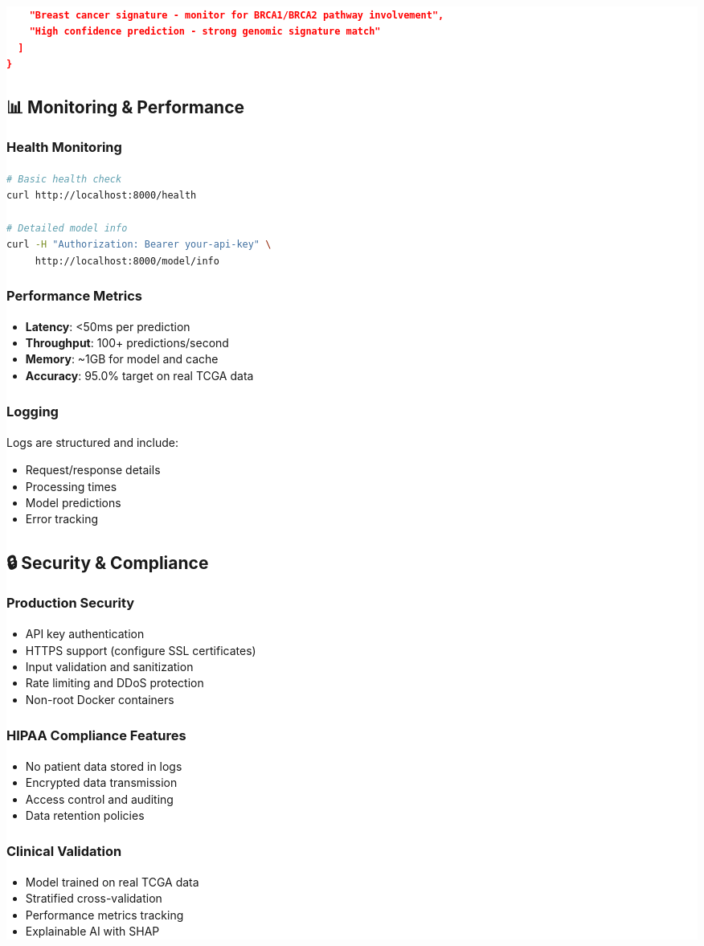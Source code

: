 ```json
    "Breast cancer signature - monitor for BRCA1/BRCA2 pathway involvement",
    "High confidence prediction - strong genomic signature match"
  ]
}
```

## 📊 **Monitoring & Performance**

### Health Monitoring

```bash
# Basic health check
curl http://localhost:8000/health

# Detailed model info
curl -H "Authorization: Bearer your-api-key" \
     http://localhost:8000/model/info
```

### Performance Metrics
- **Latency**: <50ms per prediction
- **Throughput**: 100+ predictions/second
- **Memory**: ~1GB for model and cache
- **Accuracy**: 95.0% target on real TCGA data

### Logging

Logs are structured and include:
- Request/response details
- Processing times
- Model predictions
- Error tracking

## 🔒 **Security & Compliance**

### Production Security
- API key authentication
- HTTPS support (configure SSL certificates)
- Input validation and sanitization
- Rate limiting and DDoS protection
- Non-root Docker containers

### HIPAA Compliance Features
- No patient data stored in logs
- Encrypted data transmission
- Access control and auditing
- Data retention policies

### Clinical Validation
- Model trained on real TCGA data
- Stratified cross-validation
- Performance metrics tracking
- Explainable AI with SHAP
